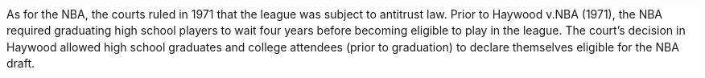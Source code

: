 As for the NBA, the courts ruled in 1971 that the league was subject to antitrust law. Prior to Haywood v.NBA (1971), the NBA required graduating high school players to wait four years before becoming eligible to play in the league. The court’s decision in Haywood allowed high school graduates and college attendees (prior to graduation) to declare themselves eligible for the NBA draft.
